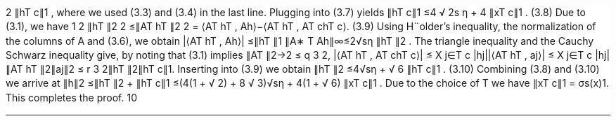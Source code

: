 2 ∥hT c∥1 ,
where we used (3.3) and (3.4) in the last line. Plugging into (3.7) yields
∥hT c∥1 ≤4
√
2s η + 4 ∥xT c∥1 .
(3.8)
Due to (3.1), we have
1
2 ∥hT ∥2
2 ≤∥AT hT ∥2
2 = ⟨AT hT , Ah⟩−⟨AT hT , AT chT c⟩.
(3.9)
Using H¨older’s inequality, the normalization of the columns of A and (3.6), we obtain
|⟨AT hT , Ah⟩| ≤∥hT ∥1 ∥A∗
T Ah∥∞≤2√sη ∥hT ∥2 .
The triangle inequality and the Cauchy Schwarz inequality give, by noting that (3.1) implies
∥AT ∥2→2 ≤
q
3
2,
|⟨AT hT , AT chT c⟩| ≤
X
j∈T c
|hj||⟨AT hT , aj⟩| ≤
X
j∈T c
|hj|∥AT hT ∥2∥aj∥2 ≤
r
3
2∥hT ∥2∥hT c∥1.
Inserting into (3.9) we obtain
∥hT ∥2 ≤4√sη +
√
6 ∥hT c∥1 .
(3.10)
Combining (3.8) and (3.10) we arrive at
∥h∥2 ≤∥hT ∥2 + ∥hT c∥1
≤(4(1 +
√
2) + 8
√
3)√sη + 4(1 +
√
6) ∥xT c∥1 .
Due to the choice of T we have ∥xT c∥1 = σs(x)1. This completes the proof.
10


---
